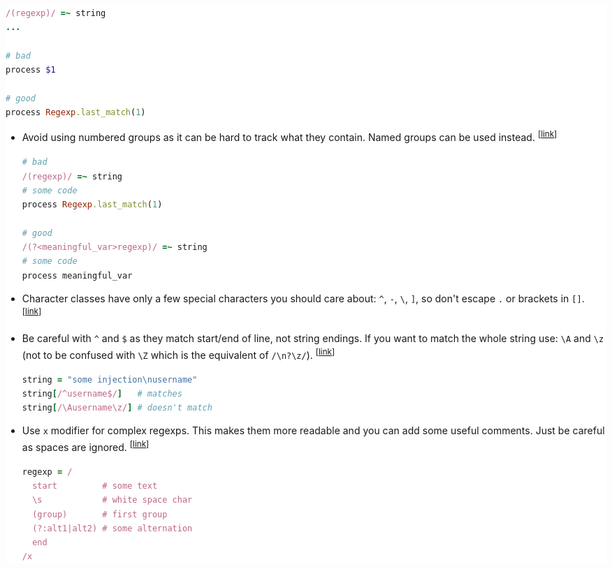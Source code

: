   ```Ruby
  /(regexp)/ =~ string
  ...

  # bad
  process $1

  # good
  process Regexp.last_match(1)
  ```

* <a name="no-numbered-regexes"></a>
  Avoid using numbered groups as it can be hard to track what they contain.
  Named groups can be used instead.
<sup>[[link](#no-numbered-regexes)]</sup>

  ```Ruby
  # bad
  /(regexp)/ =~ string
  # some code
  process Regexp.last_match(1)

  # good
  /(?<meaningful_var>regexp)/ =~ string
  # some code
  process meaningful_var
  ```

* <a name="limit-escapes"></a>
  Character classes have only a few special characters you should care about:
  `^`, `-`, `\`, `]`, so don't escape `.` or brackets in `[]`.
<sup>[[link](#limit-escapes)]</sup>

* <a name="caret-and-dollar-regexp"></a>
  Be careful with `^` and `$` as they match start/end of line, not string
  endings.  If you want to match the whole string use: `\A` and `\z` (not to be
  confused with `\Z` which is the equivalent of `/\n?\z/`).
<sup>[[link](#caret-and-dollar-regexp)]</sup>

  ```Ruby
  string = "some injection\nusername"
  string[/^username$/]   # matches
  string[/\Ausername\z/] # doesn't match
  ```

* <a name="comment-regexes"></a>
  Use `x` modifier for complex regexps. This makes them more readable and you
  can add some useful comments. Just be careful as spaces are ignored.
<sup>[[link](#comment-regexes)]</sup>

  ```Ruby
  regexp = /
    start         # some text
    \s            # white space char
    (group)       # first group
    (?:alt1|alt2) # some alternation
    end
  /x
  ```
